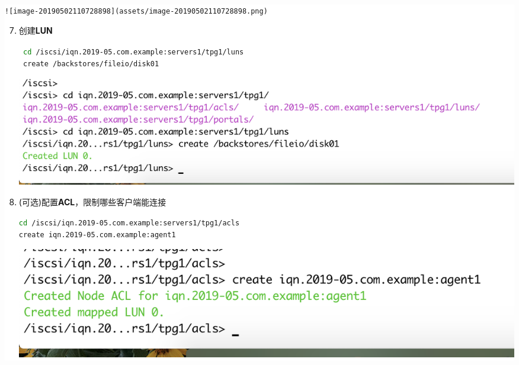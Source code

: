     ![image-20190502110728898](assets/image-20190502110728898.png)

7. 创建**LUN**

    ```bash
     cd /iscsi/iqn.2019-05.com.example:servers1/tpg1/luns
     create /backstores/fileio/disk01
    ```

    ![image-20190502110938378](assets/image-20190502110938378.png)

8. (可选)配置**ACL**，限制哪些客户端能连接

    ```bash
    cd /iscsi/iqn.2019-05.com.example:servers1/tpg1/acls
    create iqn.2019-05.com.example:agent1
    ```

    ![image-20190502111622579](assets/image-20190502111622579.png)
